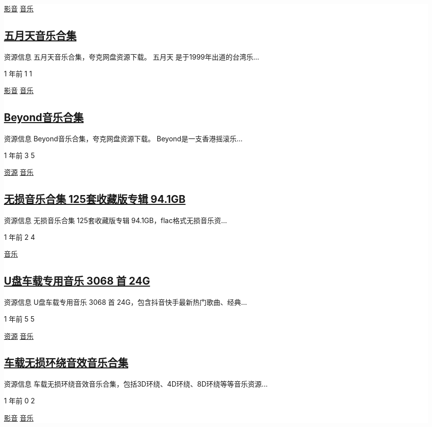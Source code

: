 [影音](https://www.ahhhhfs.com/film-and-music/) [音乐](https://www.ahhhhfs.com/film-and-music/music/)

## [五月天音乐合集](https://www.ahhhhfs.com/56756/ "五月天音乐合集")

资源信息 五月天音乐合集，夸克网盘资源下载。 五月天 是于1999年出道的台湾乐...

1 年前
1
1

[影音](https://www.ahhhhfs.com/film-and-music/) [音乐](https://www.ahhhhfs.com/film-and-music/music/)

## [Beyond音乐合集](https://www.ahhhhfs.com/56752/ "Beyond音乐合集")

资源信息 Beyond音乐合集，夸克网盘资源下载。 Beyond是一支香港摇滚乐...

1 年前
3
5

[资源](https://www.ahhhhfs.com/recourse/) [音乐](https://www.ahhhhfs.com/film-and-music/music/)

## [无损音乐合集 125套收藏版专辑 94.1GB](https://www.ahhhhfs.com/56537/ "无损音乐合集 125套收藏版专辑 94.1GB")

资源信息 无损音乐合集 125套收藏版专辑 94.1GB，flac格式无损音乐资...

1 年前
2
4

[音乐](https://www.ahhhhfs.com/film-and-music/music/)

## [U盘车载专用音乐 3068 首 24G](https://www.ahhhhfs.com/56297/ "U盘车载专用音乐 3068 首 24G")

资源信息 U盘车载专用音乐 3068 首 24G，包含抖音快手最新热门歌曲、经典...

1 年前
5
5

[资源](https://www.ahhhhfs.com/recourse/) [音乐](https://www.ahhhhfs.com/film-and-music/music/)

## [车载无损环绕音效音乐合集](https://www.ahhhhfs.com/56124/ "车载无损环绕音效音乐合集")

资源信息 车载无损环绕音效音乐合集，包括3D环绕、4D环绕、8D环绕等等音乐资源...

1 年前
0
2

[影音](https://www.ahhhhfs.com/film-and-music/) [音乐](https://www.ahhhhfs.com/film-and-music/music/)
